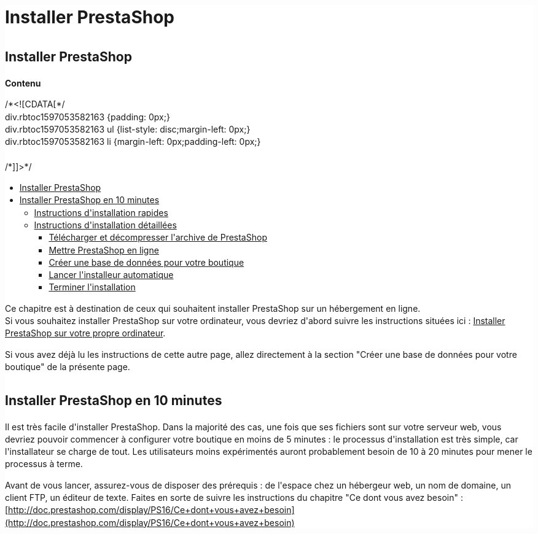 # Installer PrestaShop

## Installer PrestaShop <a href="#installerprestashop-installerprestashop" id="installerprestashop-installerprestashop"></a>

**Contenu**

/\*\<!\[CDATA\[\*/\
div.rbtoc1597053582163 {padding: 0px;}\
div.rbtoc1597053582163 ul {list-style: disc;margin-left: 0px;}\
div.rbtoc1597053582163 li {margin-left: 0px;padding-left: 0px;}\
\
/\*]]>\*/

* [Installer PrestaShop](installer-prestashop.md#InstallerPrestaShop-InstallerPrestaShop)
* [Installer PrestaShop en 10 minutes](installer-prestashop.md#InstallerPrestaShop-InstallerPrestaShopen10minutes)
  * [Instructions d'installation rapides](installer-prestashop.md#InstallerPrestaShop-Instructionsd%27installationrapides)
  * [Instructions d'installation détaillées](installer-prestashop.md#InstallerPrestaShop-Instructionsd%27installationdétaillées)
    * [Télécharger et décompresser l'archive de PrestaShop](installer-prestashop.md#InstallerPrestaShop-Téléchargeretdécompresserl%27archivedePrestaShop)
    * [Mettre PrestaShop en ligne](installer-prestashop.md#InstallerPrestaShop-MettrePrestaShopenligne)
    * [Créer une base de données pour votre boutique](installer-prestashop.md#InstallerPrestaShop-Créerunebasededonnéespourvotreboutique)
    * [Lancer l'installeur automatique](installer-prestashop.md#InstallerPrestaShop-Lancerl%27installeurautomatique)
    * [Terminer l'installation](installer-prestashop.md#InstallerPrestaShop-Terminerl%27installation)

Ce chapitre est à destination de ceux qui souhaitent installer PrestaShop sur un hébergement en ligne.\
Si vous souhaitez installer PrestaShop sur votre ordinateur, vous devriez d'abord suivre les instructions situées ici : [Installer PrestaShop sur votre propre ordinateur](installer-prestashop-sur-votre-propre-ordinateur.md).

Si vous avez déjà lu les instructions de cette autre page, allez directement à la section "Créer une base de données pour votre boutique" de la présente page.

## Installer PrestaShop en 10 minutes <a href="#installerprestashop-installerprestashopen10minutes" id="installerprestashop-installerprestashopen10minutes"></a>

Il est très facile d'installer PrestaShop. Dans la majorité des cas, une fois que ses fichiers sont sur votre serveur web, vous devriez pouvoir commencer à configurer votre boutique en moins de 5 minutes : le processus d'installation est très simple, car l'installateur se charge de tout. Les utilisateurs moins expérimentés auront probablement besoin de 10 à 20 minutes pour mener le processus à terme.

Avant de vous lancer, assurez-vous de disposer des prérequis : de l'espace chez un hébergeur web, un nom de domaine, un client FTP, un éditeur de texte. Faites en sorte de suivre les instructions du chapitre "Ce dont vous avez besoin" : [http://doc.prestashop.com/display/PS16/Ce+dont+vous+avez+besoin](http://doc.prestashop.com/display/PS16/Ce+dont+vous+avez+besoin)
